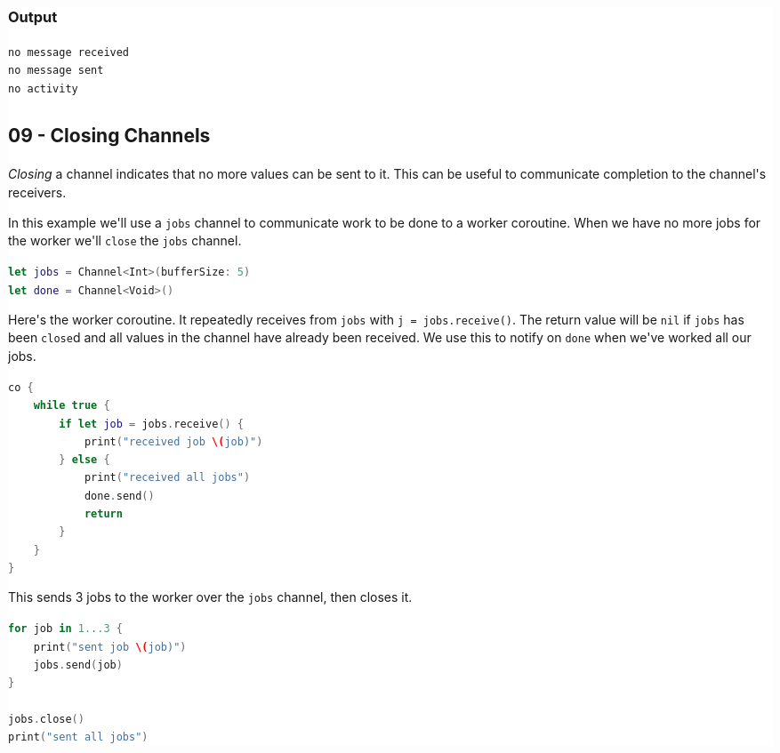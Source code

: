 ### Output

```
no message received
no message sent
no activity
```

## 09 - Closing Channels

_Closing_ a channel indicates that no more values
can be sent to it. This can be useful to communicate
completion to the channel's receivers.

In this example we'll use a `jobs` channel to
communicate work to be done to a worker coroutine. When we have no more jobs for
the worker we'll `close` the `jobs` channel.

```swift
let jobs = Channel<Int>(bufferSize: 5)
let done = Channel<Void>()
```

Here's the worker coroutine. It repeatedly receives
from `jobs` with `j = jobs.receive()`. The return value
will be `nil` if `jobs` has been `close`d and all
values in the channel have already been received.
We use this to notify on `done` when we've worked
all our jobs.

```swift
co {
    while true {
        if let job = jobs.receive() {
            print("received job \(job)")
        } else {
            print("received all jobs")
            done.send()
            return
        }
    }
}
```

This sends 3 jobs to the worker over the `jobs`
channel, then closes it.

```swift
for job in 1...3 {
    print("sent job \(job)")
    jobs.send(job)
}

jobs.close()
print("sent all jobs")
```
